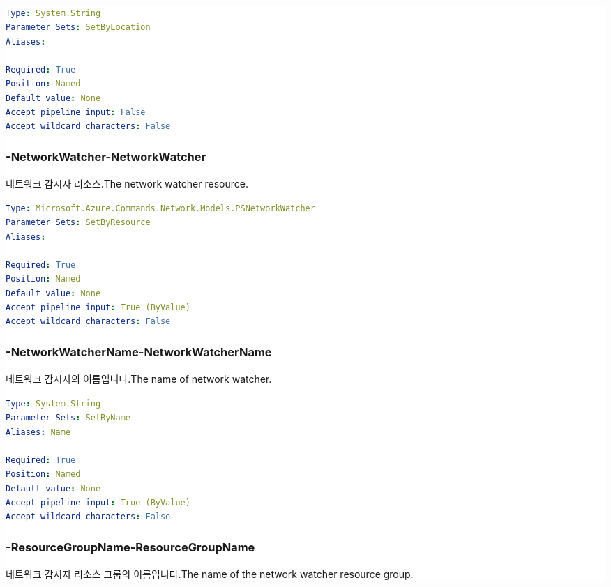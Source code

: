 ```yaml
Type: System.String
Parameter Sets: SetByLocation
Aliases:

Required: True
Position: Named
Default value: None
Accept pipeline input: False
Accept wildcard characters: False
```

### <span data-ttu-id="6b4a8-119">-NetworkWatcher</span><span class="sxs-lookup"><span data-stu-id="6b4a8-119">-NetworkWatcher</span></span>
<span data-ttu-id="6b4a8-120">네트워크 감시자 리소스.</span><span class="sxs-lookup"><span data-stu-id="6b4a8-120">The network watcher resource.</span></span>

```yaml
Type: Microsoft.Azure.Commands.Network.Models.PSNetworkWatcher
Parameter Sets: SetByResource
Aliases:

Required: True
Position: Named
Default value: None
Accept pipeline input: True (ByValue)
Accept wildcard characters: False
```

### <span data-ttu-id="6b4a8-121">-NetworkWatcherName</span><span class="sxs-lookup"><span data-stu-id="6b4a8-121">-NetworkWatcherName</span></span>
<span data-ttu-id="6b4a8-122">네트워크 감시자의 이름입니다.</span><span class="sxs-lookup"><span data-stu-id="6b4a8-122">The name of network watcher.</span></span>

```yaml
Type: System.String
Parameter Sets: SetByName
Aliases: Name

Required: True
Position: Named
Default value: None
Accept pipeline input: True (ByValue)
Accept wildcard characters: False
```

### <span data-ttu-id="6b4a8-123">-ResourceGroupName</span><span class="sxs-lookup"><span data-stu-id="6b4a8-123">-ResourceGroupName</span></span>
<span data-ttu-id="6b4a8-124">네트워크 감시자 리소스 그룹의 이름입니다.</span><span class="sxs-lookup"><span data-stu-id="6b4a8-124">The name of the network watcher resource group.</span></span>
